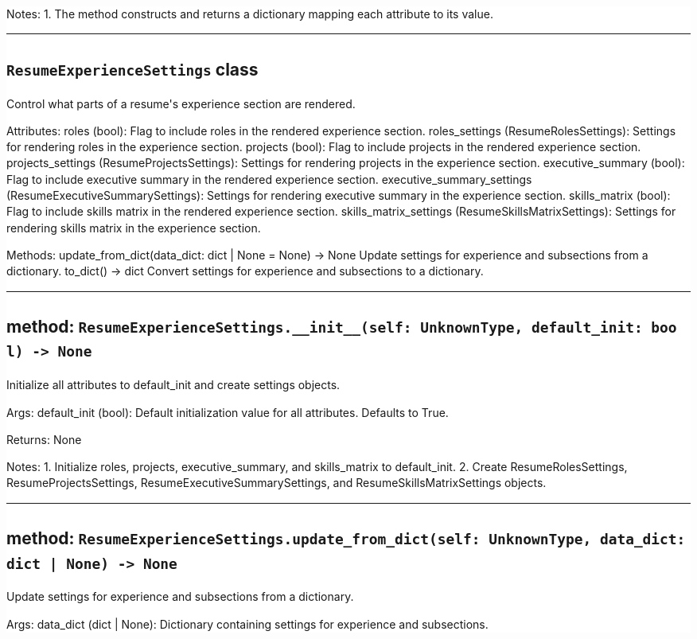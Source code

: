 Notes:
    1. The method constructs and returns a dictionary mapping each attribute to its value.

---
## `ResumeExperienceSettings` class

Control what parts of a resume's experience section are rendered.

Attributes:
    roles (bool): Flag to include roles in the rendered experience section.
    roles_settings (ResumeRolesSettings): Settings for rendering roles in the experience section.
    projects (bool): Flag to include projects in the rendered experience section.
    projects_settings (ResumeProjectsSettings): Settings for rendering projects in the experience section.
    executive_summary (bool): Flag to include executive summary in the rendered experience section.
    executive_summary_settings (ResumeExecutiveSummarySettings): Settings for rendering executive summary in the experience section.
    skills_matrix (bool): Flag to include skills matrix in the rendered experience section.
    skills_matrix_settings (ResumeSkillsMatrixSettings): Settings for rendering skills matrix in the experience section.

Methods:
    update_from_dict(data_dict: dict | None = None) -> None
        Update settings for experience and subsections from a dictionary.
    to_dict() -> dict
        Convert settings for experience and subsections to a dictionary.

---
## method: `ResumeExperienceSettings.__init__(self: UnknownType, default_init: bool) -> None`

Initialize all attributes to default_init and create settings objects.

Args:
    default_init (bool): Default initialization value for all attributes. Defaults to True.

Returns:
    None

Notes:
    1. Initialize roles, projects, executive_summary, and skills_matrix to default_init.
    2. Create ResumeRolesSettings, ResumeProjectsSettings, ResumeExecutiveSummarySettings,
       and ResumeSkillsMatrixSettings objects.

---
## method: `ResumeExperienceSettings.update_from_dict(self: UnknownType, data_dict: dict | None) -> None`

Update settings for experience and subsections from a dictionary.

Args:
    data_dict (dict | None): Dictionary containing settings for experience and subsections.
